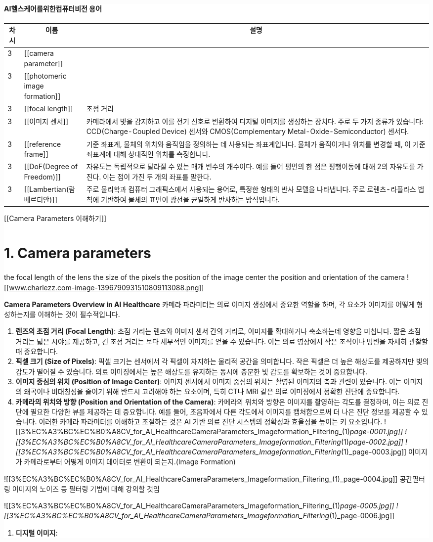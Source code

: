 #### AI헬스케어를위한컴퓨터비전 용어
|차시|이름|설명|
|---|---|---|
|3|[[camera parameter]]||
|3|[[photomeric image formation]]||
|3|[[focal length]]|초점 거리|
|3|[[이미지 센서]]|카메라에서 빛을 감지하고 이를 전기 신호로 변환하여 디지털 이미지를 생성하는 장치다. 주로 두 가지 종류가 있습니다: CCD(Charge-Coupled Device) 센서와 CMOS(Complementary Metal-Oxide-Semiconductor) 센서다.|
|3|[[reference frame]]|기준 좌표계, 물체의 위치와 움직임을 정의하는 데 사용되는 좌표계입니다. 물체가 움직이거나 위치를 변경할 때, 이 기준 좌표계에 대해 상대적인 위치를 측정합니다.|
|3|[[DoF(Degree of Freedom)]]|자유도는 독립적으로 달라질 수 있는 매개 변수의 개수이다. 예를 들어 평면의 한 점은 평행이동에 대해 2의 자유도를 가진다. 이는 점이 가진 두 개의 좌표를 말한다.|
|3|[[Lambertian(람베르티안)]]|주로 물리학과 컴퓨터 그래픽스에서 사용되는 용어로, 특정한 형태의 반사 모델을 나타냅니다. 주로 로렌츠-라플라스 법칙에 기반하여 물체의 표면이 광선을 균일하게 반사하는 방식입니다.|
  
  
[[Camera Parameters 이해하기]]
# 1. Camera parameters
the focal length of the lens
the size of the pixels
the position of the image center
the position and orientation of the camera
![[www.charlezz.com-image-1396790931510809113088.png]]
  
**Camera Parameters Overview in AI Healthcare**
카메라 파라미터는 의료 이미지 생성에서 중요한 역할을 하며, 각 요소가 이미지를 어떻게 형성하는지를 이해하는 것이 필수적입니다.
1. **렌즈의 초점 거리 (Focal Length)**: 초점 거리는 렌즈와 이미지 센서 간의 거리로, 이미지를 확대하거나 축소하는데 영향을 미칩니다. 짧은 초점 거리는 넓은 시야를 제공하고, 긴 초점 거리는 보다 세부적인 이미지를 얻을 수 있습니다. 이는 의료 영상에서 작은 조직이나 병변을 자세히 관찰할 때 중요합니다.
2. **픽셀 크기 (Size of Pixels)**: 픽셀 크기는 센서에서 각 픽셀이 차지하는 물리적 공간을 의미합니다. 작은 픽셀은 더 높은 해상도를 제공하지만 빛의 감도가 떨어질 수 있습니다. 의료 이미징에서는 높은 해상도를 유지하는 동시에 충분한 빛 감도를 확보하는 것이 중요합니다.
3. **이미지 중심의 위치 (Position of Image Center)**: 이미지 센서에서 이미지 중심의 위치는 촬영된 이미지의 축과 관련이 있습니다. 이는 이미지의 왜곡이나 비대칭성을 줄이기 위해 반드시 고려해야 하는 요소이며, 특히 CT나 MRI 같은 의료 이미징에서 정확한 진단에 중요합니다.
4. **카메라의 위치와 방향 (Position and Orientation of the Camera)**: 카메라의 위치와 방향은 이미지를 촬영하는 각도를 결정하며, 이는 의료 진단에 필요한 다양한 뷰를 제공하는 데 중요합니다. 예를 들어, 초음파에서 다른 각도에서 이미지를 캡처함으로써 더 나은 진단 정보를 제공할 수 있습니다.
이러한 카메라 파라미터를 이해하고 조절하는 것은 AI 기반 의료 진단 시스템의 정확성과 효율성을 높이는 키 요소입니다.
![[3%EC%A3%BC%EC%B0%A8CV_for_AI_HealthcareCameraParameters_Imageformation_Filtering_(1)_page-0001.jpg]]
![[3%EC%A3%BC%EC%B0%A8CV_for_AI_HealthcareCameraParameters_Imageformation_Filtering_(1)_page-0002.jpg]]
![[3%EC%A3%BC%EC%B0%A8CV_for_AI_HealthcareCameraParameters_Imageformation_Filtering_(1)_page-0003.jpg]]
이미지가 카메라로부터 어떻게 이미지 데이터로 변환이 되는지.(Image Formation)
  
![[3%EC%A3%BC%EC%B0%A8CV_for_AI_HealthcareCameraParameters_Imageformation_Filtering_(1)_page-0004.jpg]]
공간필터링 이미지의 노이즈 등 필터링 기법에 대해 강의할 것임
  
![[3%EC%A3%BC%EC%B0%A8CV_for_AI_HealthcareCameraParameters_Imageformation_Filtering_(1)_page-0005.jpg]]
![[3%EC%A3%BC%EC%B0%A8CV_for_AI_HealthcareCameraParameters_Imageformation_Filtering_(1)_page-0006.jpg]]
1. **디지털 이미지**:
    